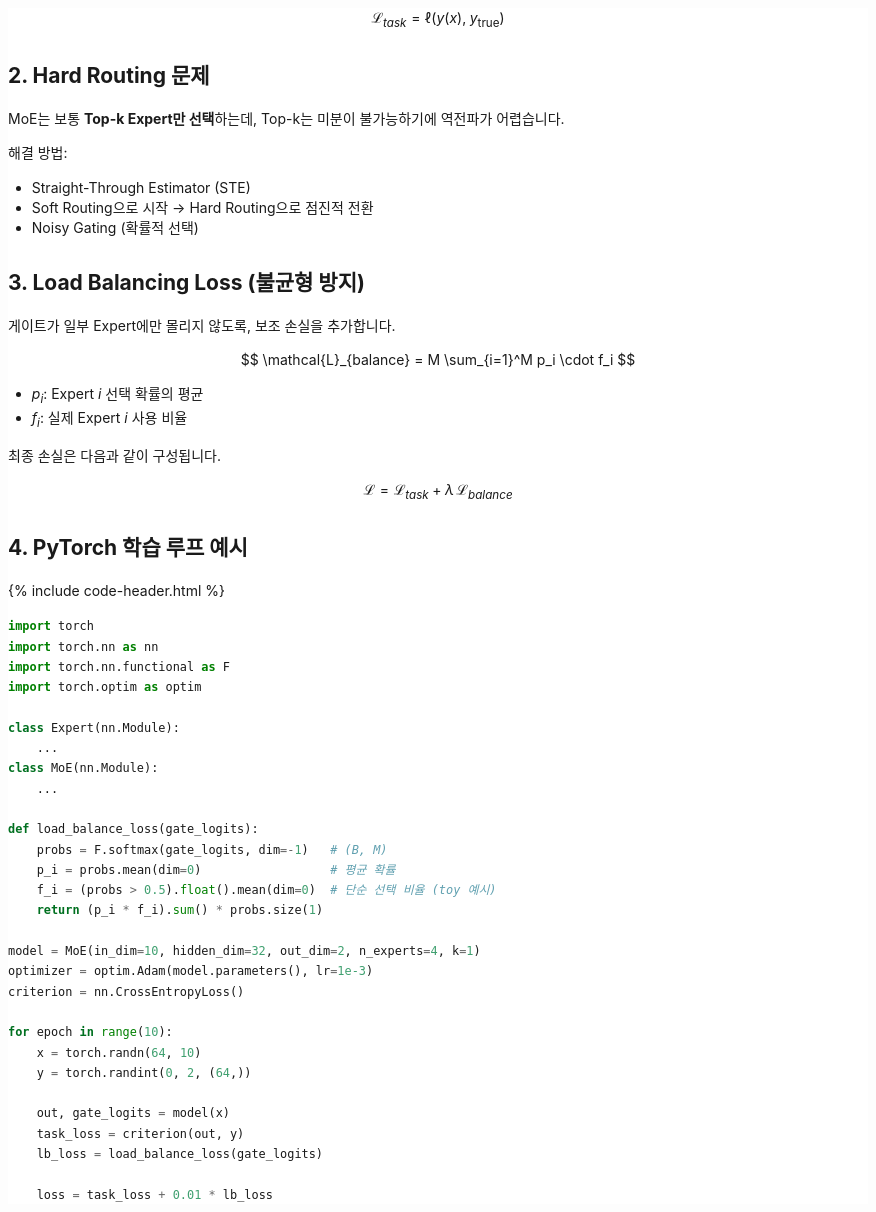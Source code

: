 $$
\mathcal{L}_{task} = \ell(y(x), \; y_{\text{true}})
$$



## 2. Hard Routing 문제

MoE는 보통 **Top-k Expert만 선택**하는데, Top-k는 미분이 불가능하기에 역전파가 어렵습니다.  

해결 방법:
- Straight-Through Estimator (STE)  
- Soft Routing으로 시작 → Hard Routing으로 점진적 전환  
- Noisy Gating (확률적 선택)  


## 3. Load Balancing Loss (불균형 방지)

게이트가 일부 Expert에만 몰리지 않도록, 보조 손실을 추가합니다.

$$
\mathcal{L}_{balance} = M \sum_{i=1}^M p_i \cdot f_i
$$

- $p_i$: Expert $i$ 선택 확률의 평균  
- $f_i$: 실제 Expert $i$ 사용 비율  

최종 손실은 다음과 같이 구성됩니다.

$$
\mathcal{L} = \mathcal{L}_{task} + \lambda \, \mathcal{L}_{balance}
$$



## 4. PyTorch 학습 루프 예시

{% include code-header.html %}
```python
import torch
import torch.nn as nn
import torch.nn.functional as F
import torch.optim as optim

class Expert(nn.Module):
    ...
class MoE(nn.Module):
    ...

def load_balance_loss(gate_logits):
    probs = F.softmax(gate_logits, dim=-1)   # (B, M)
    p_i = probs.mean(dim=0)                  # 평균 확률
    f_i = (probs > 0.5).float().mean(dim=0)  # 단순 선택 비율 (toy 예시)
    return (p_i * f_i).sum() * probs.size(1)

model = MoE(in_dim=10, hidden_dim=32, out_dim=2, n_experts=4, k=1)
optimizer = optim.Adam(model.parameters(), lr=1e-3)
criterion = nn.CrossEntropyLoss()

for epoch in range(10):
    x = torch.randn(64, 10)
    y = torch.randint(0, 2, (64,))

    out, gate_logits = model(x)
    task_loss = criterion(out, y)
    lb_loss = load_balance_loss(gate_logits)

    loss = task_loss + 0.01 * lb_loss
```